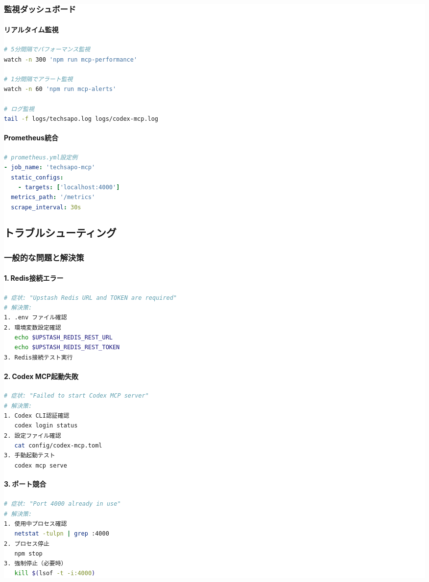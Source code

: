 ### 監視ダッシュボード

#### リアルタイム監視
```bash
# 5分間隔でパフォーマンス監視
watch -n 300 'npm run mcp-performance'

# 1分間隔でアラート監視
watch -n 60 'npm run mcp-alerts'

# ログ監視
tail -f logs/techsapo.log logs/codex-mcp.log
```

#### Prometheus統合
```yaml
# prometheus.yml設定例
- job_name: 'techsapo-mcp'
  static_configs:
    - targets: ['localhost:4000']
  metrics_path: '/metrics'
  scrape_interval: 30s
```

## トラブルシューティング

### 一般的な問題と解決策

#### 1. Redis接続エラー
```bash
# 症状: "Upstash Redis URL and TOKEN are required"
# 解決策:
1. .env ファイル確認
2. 環境変数設定確認
   echo $UPSTASH_REDIS_REST_URL
   echo $UPSTASH_REDIS_REST_TOKEN
3. Redis接続テスト実行
```

#### 2. Codex MCP起動失敗
```bash
# 症状: "Failed to start Codex MCP server"
# 解決策:
1. Codex CLI認証確認
   codex login status
2. 設定ファイル確認
   cat config/codex-mcp.toml
3. 手動起動テスト
   codex mcp serve
```

#### 3. ポート競合
```bash
# 症状: "Port 4000 already in use"
# 解決策:
1. 使用中プロセス確認
   netstat -tulpn | grep :4000
2. プロセス停止
   npm stop
3. 強制停止（必要時）
   kill $(lsof -t -i:4000)
```
